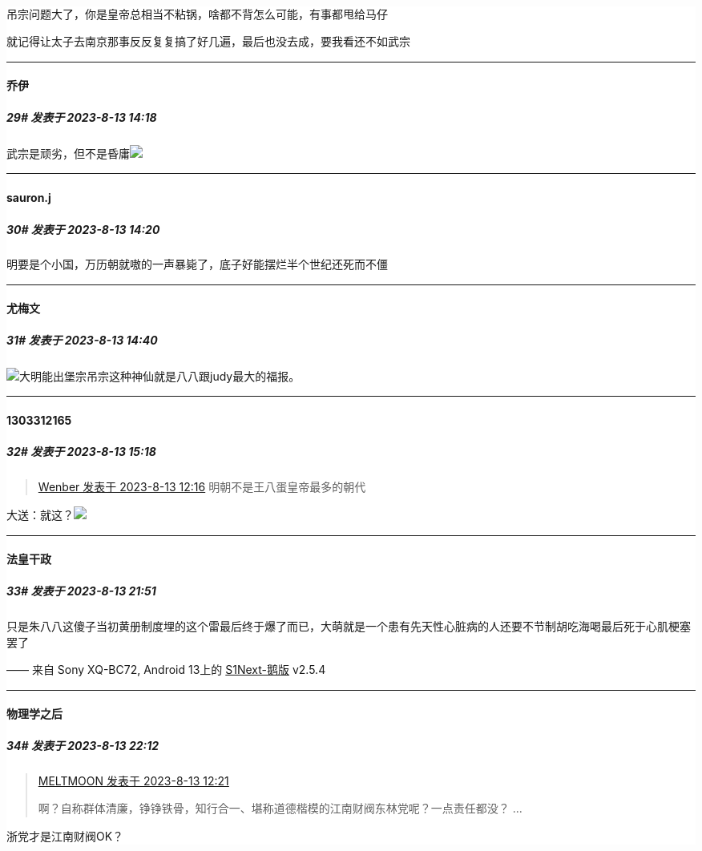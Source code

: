 吊宗问题大了，你是皇帝总相当不粘锅，啥都不背怎么可能，有事都甩给马仔

就记得让太子去南京那事反反复复搞了好几遍，最后也没去成，要我看还不如武宗

*****

####  乔伊  
##### 29#       发表于 2023-8-13 14:18

武宗是顽劣，但不是昏庸<img src="https://static.saraba1st.com/image/smiley/face2017/049.png" referrerpolicy="no-referrer">

*****

####  sauron.j  
##### 30#       发表于 2023-8-13 14:20

明要是个小国，万历朝就嗷的一声暴毙了，底子好能摆烂半个世纪还死而不僵


*****

####  尤梅文  
##### 31#       发表于 2023-8-13 14:40

<img src="https://static.saraba1st.com/image/smiley/face2017/037.png" referrerpolicy="no-referrer">大明能出堡宗吊宗这种神仙就是八八跟judy最大的福报。

*****

####  1303312165  
##### 32#       发表于 2023-8-13 15:18

<blockquote><a href="httphttps://bbs.saraba1st.com/2b/forum.php?mod=redirect&amp;goto=findpost&amp;pid=62011859&amp;ptid=2148221" target="_blank">Wenber 发表于 2023-8-13 12:16</a>
明朝不是王八蛋皇帝最多的朝代</blockquote>
大送：就这？<img src="https://static.saraba1st.com/image/smiley/face2017/067.png" referrerpolicy="no-referrer">

*****

####  法皇干政  
##### 33#       发表于 2023-8-13 21:51

只是朱八八这傻子当初黄册制度埋的这个雷最后终于爆了而已，大萌就是一个患有先天性心脏病的人还要不节制胡吃海喝最后死于心肌梗塞罢了

—— 来自 Sony XQ-BC72, Android 13上的 [S1Next-鹅版](https://github.com/ykrank/S1-Next/releases) v2.5.4

*****

####  物理学之后  
##### 34#       发表于 2023-8-13 22:12

<blockquote><a href="httphttps://bbs.saraba1st.com/2b/forum.php?mod=redirect&amp;goto=findpost&amp;pid=62011910&amp;ptid=2148221" target="_blank">MELTMOON 发表于 2023-8-13 12:21</a>

啊？自称群体清廉，铮铮铁骨，知行合一、堪称道德楷模的江南财阀东林党呢？一点责任都没？ ...</blockquote>
浙党才是江南财阀OK？
